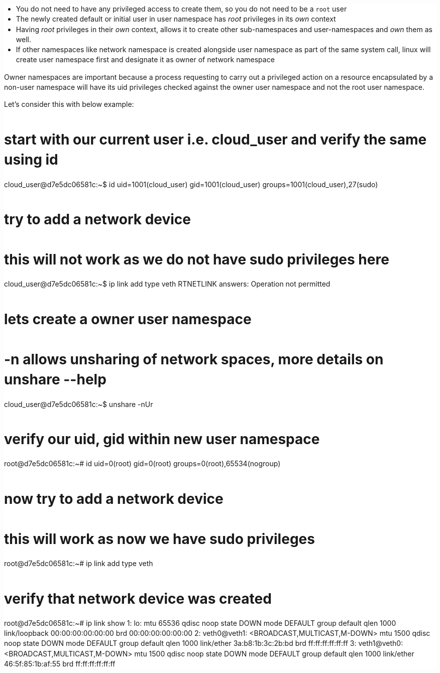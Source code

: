 * You do not need to have any privileged access to create them, so you do not need to be a `root` user
* The newly created default or initial user in user namespace has _root_ privileges in its _own_ context
* Having _root_ privileges in their _own_ context, allows it to create other sub-namespaces and user-namespaces and _own_ them as well.
* If other namespaces like network namespace is created alongside user namespace as part of the same system call, linux will create user namespace first and designate it as owner of network namespace

Owner namespaces are important because a process requesting to carry out a privileged action on a resource encapsulated by a non-user namespace will have its uid privileges checked against the owner user namespace and not the root user namespace.

Let’s consider this with below example:

# start with our current user i.e. cloud_user and verify the same using id
cloud_user@d7e5dc06581c:~$ id
uid=1001(cloud_user) gid=1001(cloud_user) groups=1001(cloud_user),27(sudo)


# try to add a network device 
# this will not work as we do not have sudo privileges here
cloud_user@d7e5dc06581c:~$ ip link add type veth
RTNETLINK answers: Operation not permitted

# lets create a owner user namespace 
# -n allows unsharing of network spaces, more details on unshare --help
cloud_user@d7e5dc06581c:~$ unshare -nUr

# verify our uid, gid within new user namespace
root@d7e5dc06581c:~# id
uid=0(root) gid=0(root) groups=0(root),65534(nogroup)

# now try to add a network device
# this will work as now we have sudo privileges
root@d7e5dc06581c:~# ip link add type veth


# verify that network device was created 
root@d7e5dc06581c:~# ip link show
1: lo: <LOOPBACK> mtu 65536 qdisc noop state DOWN mode DEFAULT group default qlen 1000
    link/loopback 00:00:00:00:00:00 brd 00:00:00:00:00:00
2: veth0@veth1: <BROADCAST,MULTICAST,M-DOWN> mtu 1500 qdisc noop state DOWN mode DEFAULT group default qlen 1000
    link/ether 3a:b8:1b:3c:2b:bd brd ff:ff:ff:ff:ff:ff
3: veth1@veth0: <BROADCAST,MULTICAST,M-DOWN> mtu 1500 qdisc noop state DOWN mode DEFAULT group default qlen 1000
    link/ether 46:5f:85:1b:af:55 brd ff:ff:ff:ff:ff:ff
